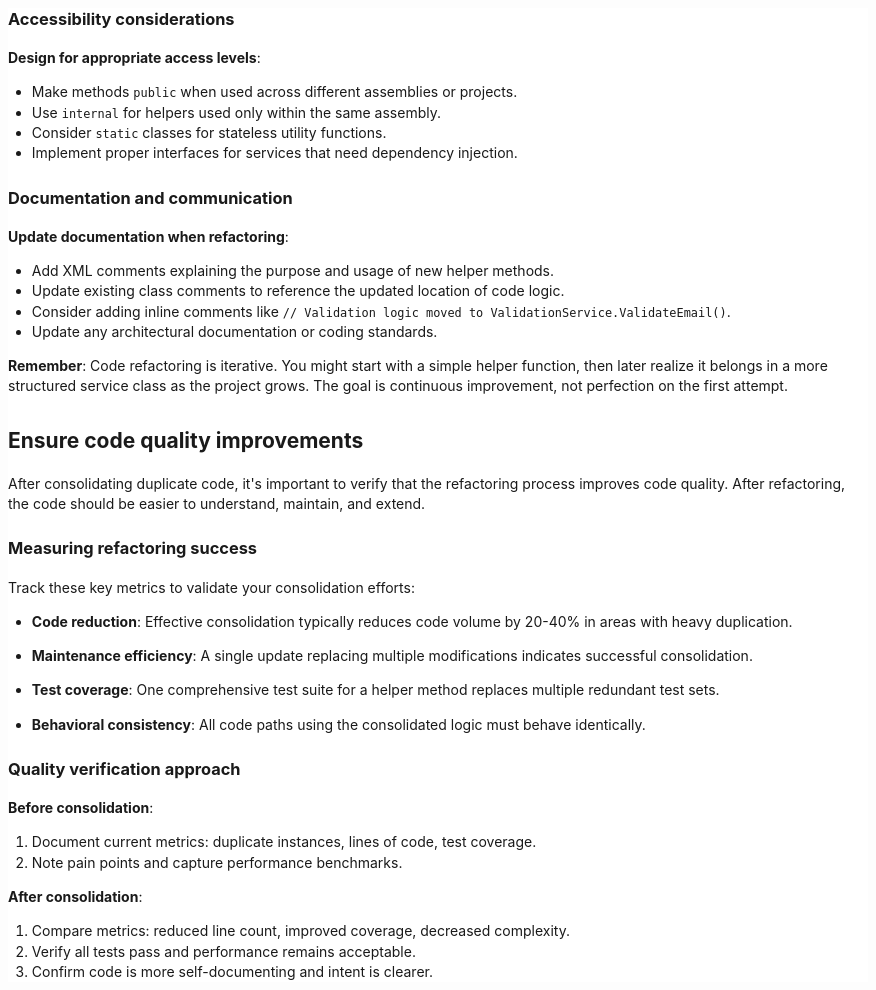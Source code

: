 ### Accessibility considerations

**Design for appropriate access levels**:

- Make methods `public` when used across different assemblies or projects.
- Use `internal` for helpers used only within the same assembly.
- Consider `static` classes for stateless utility functions.
- Implement proper interfaces for services that need dependency injection.

### Documentation and communication

**Update documentation when refactoring**:

- Add XML comments explaining the purpose and usage of new helper methods.
- Update existing class comments to reference the updated location of code logic.
- Consider adding inline comments like `// Validation logic moved to ValidationService.ValidateEmail()`.
- Update any architectural documentation or coding standards.

**Remember**: Code refactoring is iterative. You might start with a simple helper function, then later realize it belongs in a more structured service class as the project grows. The goal is continuous improvement, not perfection on the first attempt.

## Ensure code quality improvements

After consolidating duplicate code, it's important to verify that the refactoring process improves code quality. After refactoring, the code should be easier to understand, maintain, and extend.

### Measuring refactoring success

Track these key metrics to validate your consolidation efforts:

- **Code reduction**: Effective consolidation typically reduces code volume by 20-40% in areas with heavy duplication.

- **Maintenance efficiency**: A single update replacing multiple modifications indicates successful consolidation.

- **Test coverage**: One comprehensive test suite for a helper method replaces multiple redundant test sets.

- **Behavioral consistency**: All code paths using the consolidated logic must behave identically.

### Quality verification approach

**Before consolidation**:

1. Document current metrics: duplicate instances, lines of code, test coverage.
1. Note pain points and capture performance benchmarks.

**After consolidation**:

1. Compare metrics: reduced line count, improved coverage, decreased complexity.
1. Verify all tests pass and performance remains acceptable.
1. Confirm code is more self-documenting and intent is clearer.
